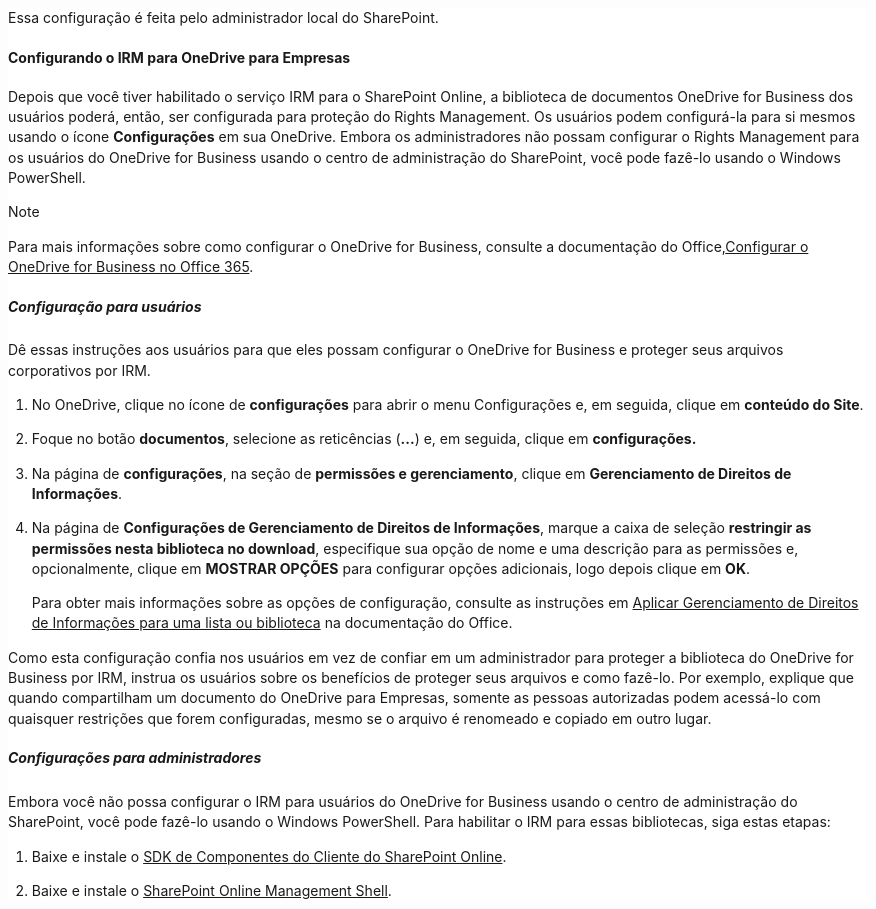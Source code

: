 Essa configuração é feita pelo administrador local do SharePoint.

#### <a name="BKMK_OneDrive"></a>Configurando o IRM para OneDrive para Empresas
Depois que você tiver habilitado o serviço IRM para o SharePoint Online, a biblioteca de documentos OneDrive for Business dos usuários poderá, então, ser configurada para proteção do Rights Management.  Os usuários podem configurá-la para si mesmos usando o ícone **Configurações** em sua OneDrive. Embora os administradores não possam configurar o Rights Management para os usuários do OneDrive for Business usando o centro de administração do SharePoint, você pode fazê-lo usando o Windows PowerShell.

> [!NOTE]
> Para mais informações sobre como configurar o OneDrive for Business, consulte a documentação do Office,[Configurar o OneDrive for Business no Office 365](https://support.office.com/article/Set-up-OneDrive-for-Business-in-Office-365-3e21f8f0-e0a1-43be-aa3e-8c0236bf11bb).

##### Configuração para usuários
Dê essas instruções aos usuários para que eles possam configurar o OneDrive for Business e proteger seus arquivos corporativos por IRM.

1.  No OneDrive, clique no ícone de **configurações** para abrir o menu Configurações e, em seguida, clique em **conteúdo do Site**.

2.  Foque no botão **documentos**, selecione as reticências (**...**) e, em seguida, clique em **configurações.**

3.  Na página de **configurações**, na seção de **permissões e gerenciamento**, clique em **Gerenciamento de Direitos de Informações**.

4.  Na página de **Configurações de Gerenciamento de Direitos de Informações**, marque a caixa de seleção **restringir as permissões nesta biblioteca no download**, especifique sua opção de nome e uma descrição para as permissões e, opcionalmente, clique em **MOSTRAR OPÇÕES** para configurar opções adicionais, logo depois clique em **OK**.

    Para obter mais informações sobre as opções de configuração, consulte as instruções em [Aplicar Gerenciamento de Direitos de Informações para uma lista ou biblioteca](https://support.office.com/article/Apply-Information-Rights-Management-to-a-list-or-library-3bdb5c4e-94fc-4741-b02f-4e7cc3c54aa1) na documentação do Office.

Como esta configuração confia nos usuários em vez de confiar em um administrador para proteger a biblioteca do OneDrive for Business por IRM, instrua os usuários sobre os benefícios de proteger seus arquivos e como fazê-lo. Por exemplo, explique que quando compartilham um documento do OneDrive para Empresas, somente as pessoas autorizadas podem acessá-lo com quaisquer restrições que forem configuradas, mesmo se o arquivo é renomeado e copiado em outro lugar.

##### Configurações para administradores
Embora você não possa configurar o IRM para usuários do OneDrive for Business usando o centro de administração do SharePoint, você pode fazê-lo usando o Windows PowerShell. Para habilitar o IRM para essas bibliotecas, siga estas etapas:

1.  Baixe e instale o [SDK de Componentes do Cliente do SharePoint Online](http://www.microsoft.com/en-us/download/details.aspx?id=42038).

2.  Baixe e instale o [SharePoint Online Management Shell](http://www.microsoft.com/en-us/download/details.aspx?id=35588).
